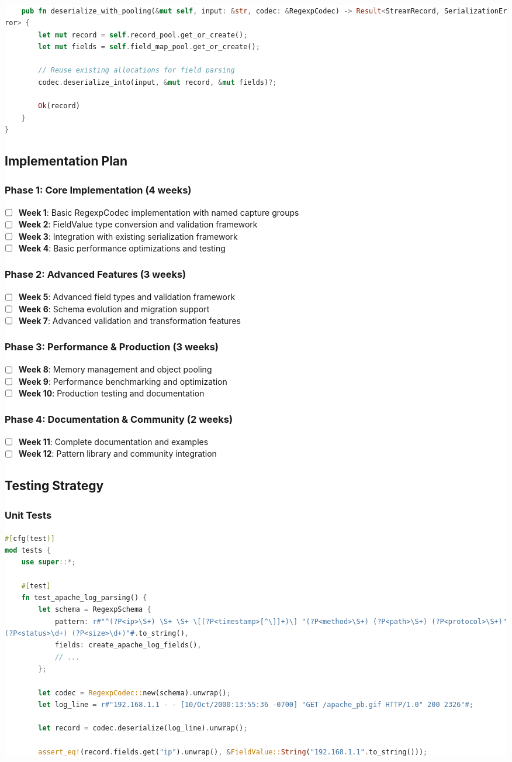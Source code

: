 ```rust
    pub fn deserialize_with_pooling(&mut self, input: &str, codec: &RegexpCodec) -> Result<StreamRecord, SerializationError> {
        let mut record = self.record_pool.get_or_create();
        let mut fields = self.field_map_pool.get_or_create();
        
        // Reuse existing allocations for field parsing
        codec.deserialize_into(input, &mut record, &mut fields)?;
        
        Ok(record)
    }
}
```


## Implementation Plan

### Phase 1: Core Implementation (4 weeks)
- [ ] **Week 1**: Basic RegexpCodec implementation with named capture groups
- [ ] **Week 2**: FieldValue type conversion and validation framework
- [ ] **Week 3**: Integration with existing serialization framework
- [ ] **Week 4**: Basic performance optimizations and testing

### Phase 2: Advanced Features (3 weeks)  
- [ ] **Week 5**: Advanced field types and validation framework
- [ ] **Week 6**: Schema evolution and migration support
- [ ] **Week 7**: Advanced validation and transformation features

### Phase 3: Performance & Production (3 weeks)
- [ ] **Week 8**: Memory management and object pooling
- [ ] **Week 9**: Performance benchmarking and optimization
- [ ] **Week 10**: Production testing and documentation

### Phase 4: Documentation & Community (2 weeks)
- [ ] **Week 11**: Complete documentation and examples
- [ ] **Week 12**: Pattern library and community integration

## Testing Strategy

### Unit Tests
```rust
#[cfg(test)]
mod tests {
    use super::*;
    
    #[test]
    fn test_apache_log_parsing() {
        let schema = RegexpSchema {
            pattern: r#"^(?P<ip>\S+) \S+ \S+ \[(?P<timestamp>[^\]]+)\] "(?P<method>\S+) (?P<path>\S+) (?P<protocol>\S+)" (?P<status>\d+) (?P<size>\d+)"#.to_string(),
            fields: create_apache_log_fields(),
            // ...
        };
        
        let codec = RegexpCodec::new(schema).unwrap();
        let log_line = r#"192.168.1.1 - - [10/Oct/2000:13:55:36 -0700] "GET /apache_pb.gif HTTP/1.0" 200 2326"#;
        
        let record = codec.deserialize(log_line).unwrap();
        
        assert_eq!(record.fields.get("ip").unwrap(), &FieldValue::String("192.168.1.1".to_string()));
```